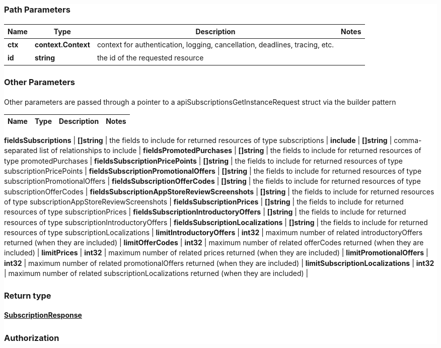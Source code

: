 ### Path Parameters


Name | Type | Description  | Notes
------------- | ------------- | ------------- | -------------
**ctx** | **context.Context** | context for authentication, logging, cancellation, deadlines, tracing, etc.
**id** | **string** | the id of the requested resource | 

### Other Parameters

Other parameters are passed through a pointer to a apiSubscriptionsGetInstanceRequest struct via the builder pattern


Name | Type | Description  | Notes
------------- | ------------- | ------------- | -------------

 **fieldsSubscriptions** | **[]string** | the fields to include for returned resources of type subscriptions | 
 **include** | **[]string** | comma-separated list of relationships to include | 
 **fieldsPromotedPurchases** | **[]string** | the fields to include for returned resources of type promotedPurchases | 
 **fieldsSubscriptionPricePoints** | **[]string** | the fields to include for returned resources of type subscriptionPricePoints | 
 **fieldsSubscriptionPromotionalOffers** | **[]string** | the fields to include for returned resources of type subscriptionPromotionalOffers | 
 **fieldsSubscriptionOfferCodes** | **[]string** | the fields to include for returned resources of type subscriptionOfferCodes | 
 **fieldsSubscriptionAppStoreReviewScreenshots** | **[]string** | the fields to include for returned resources of type subscriptionAppStoreReviewScreenshots | 
 **fieldsSubscriptionPrices** | **[]string** | the fields to include for returned resources of type subscriptionPrices | 
 **fieldsSubscriptionIntroductoryOffers** | **[]string** | the fields to include for returned resources of type subscriptionIntroductoryOffers | 
 **fieldsSubscriptionLocalizations** | **[]string** | the fields to include for returned resources of type subscriptionLocalizations | 
 **limitIntroductoryOffers** | **int32** | maximum number of related introductoryOffers returned (when they are included) | 
 **limitOfferCodes** | **int32** | maximum number of related offerCodes returned (when they are included) | 
 **limitPrices** | **int32** | maximum number of related prices returned (when they are included) | 
 **limitPromotionalOffers** | **int32** | maximum number of related promotionalOffers returned (when they are included) | 
 **limitSubscriptionLocalizations** | **int32** | maximum number of related subscriptionLocalizations returned (when they are included) | 

### Return type

[**SubscriptionResponse**](SubscriptionResponse.md)

### Authorization
